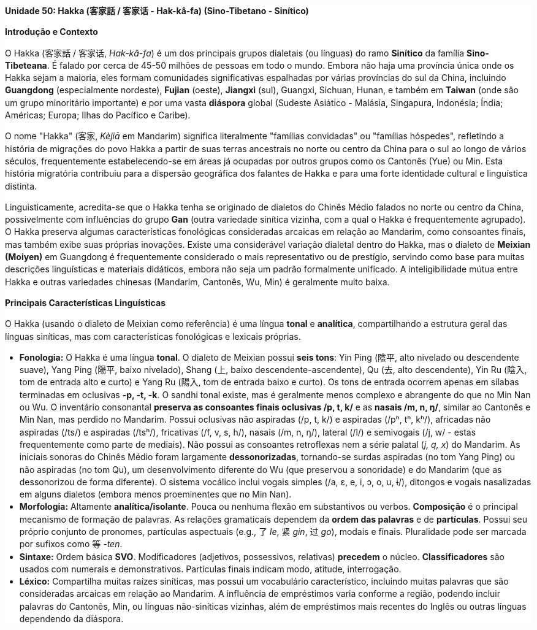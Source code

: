**Unidade 50: Hakka (客家話 / 客家话 - Hak-kâ-fa) (Sino-Tibetano - Sinítico)**

**Introdução e Contexto**

O Hakka (客家話 / 客家话, *Hak-kâ-fa*) é um dos principais grupos dialetais (ou línguas) do ramo **Sinítico** da família **Sino-Tibeteana**. É falado por cerca de 45-50 milhões de pessoas em todo o mundo. Embora não haja uma província única onde os Hakka sejam a maioria, eles formam comunidades significativas espalhadas por várias províncias do sul da China, incluindo **Guangdong** (especialmente nordeste), **Fujian** (oeste), **Jiangxi** (sul), Guangxi, Sichuan, Hunan, e também em **Taiwan** (onde são um grupo minoritário importante) e por uma vasta **diáspora** global (Sudeste Asiático - Malásia, Singapura, Indonésia; Índia; Américas; Europa; Ilhas do Pacífico e Caribe).

O nome "Hakka" (客家, *Kèjiā* em Mandarim) significa literalmente "famílias convidadas" ou "famílias hóspedes", refletindo a história de migrações do povo Hakka a partir de suas terras ancestrais no norte ou centro da China para o sul ao longo de vários séculos, frequentemente estabelecendo-se em áreas já ocupadas por outros grupos como os Cantonês (Yue) ou Min. Esta história migratória contribuiu para a dispersão geográfica dos falantes de Hakka e para uma forte identidade cultural e linguística distinta.

Linguisticamente, acredita-se que o Hakka tenha se originado de dialetos do Chinês Médio falados no norte ou centro da China, possivelmente com influências do grupo **Gan** (outra variedade sinítica vizinha, com a qual o Hakka é frequentemente agrupado). O Hakka preserva algumas características fonológicas consideradas arcaicas em relação ao Mandarim, como consoantes finais, mas também exibe suas próprias inovações. Existe uma considerável variação dialetal dentro do Hakka, mas o dialeto de **Meixian (Moiyen)** em Guangdong é frequentemente considerado o mais representativo ou de prestígio, servindo como base para muitas descrições linguísticas e materiais didáticos, embora não seja um padrão formalmente unificado. A inteligibilidade mútua entre Hakka e outras variedades chinesas (Mandarim, Cantonês, Wu, Min) é geralmente muito baixa.

**Principais Características Linguísticas**

O Hakka (usando o dialeto de Meixian como referência) é uma língua **tonal** e **analítica**, compartilhando a estrutura geral das línguas siníticas, mas com características fonológicas e lexicais próprias.

*   **Fonologia:** O Hakka é uma língua **tonal**. O dialeto de Meixian possui **seis tons**: Yin Ping (陰平, alto nivelado ou descendente suave), Yang Ping (陽平, baixo nivelado), Shang (上, baixo descendente-ascendente), Qu (去, alto descendente), Yin Ru (陰入, tom de entrada alto e curto) e Yang Ru (陽入, tom de entrada baixo e curto). Os tons de entrada ocorrem apenas em sílabas terminadas em oclusivas **-p, -t, -k**. O sandhi tonal existe, mas é geralmente menos complexo e abrangente do que no Min Nan ou Wu.
    O inventário consonantal **preserva as consoantes finais oclusivas /p, t, k/** e as **nasais /m, n, ŋ/**, similar ao Cantonês e Min Nan, mas perdido no Mandarim. Possui oclusivas não aspiradas (/p, t, k/) e aspiradas (/pʰ, tʰ, kʰ/), africadas não aspiradas (/ts/) e aspiradas (/tsʰ/), fricativas (/f, v, s, h/), nasais (/m, n, ŋ/), lateral (/l/) e semivogais (/j, w/ - estas frequentemente como parte de mediais). Não possui as consoantes retroflexas nem a série palatal (*j, q, x*) do Mandarim. As iniciais sonoras do Chinês Médio foram largamente **dessonorizadas**, tornando-se surdas aspiradas (no tom Yang Ping) ou não aspiradas (no tom Qu), um desenvolvimento diferente do Wu (que preservou a sonoridade) e do Mandarim (que as dessonorizou de forma diferente). O sistema vocálico inclui vogais simples (/a, ɛ, e, i, ɔ, o, u, ɨ/), ditongos e vogais nasalizadas em alguns dialetos (embora menos proeminentes que no Min Nan).
*   **Morfologia:** Altamente **analítica/isolante**. Pouca ou nenhuma flexão em substantivos ou verbos. **Composição** é o principal mecanismo de formação de palavras. As relações gramaticais dependem da **ordem das palavras** e de **partículas**. Possui seu próprio conjunto de pronomes, partículas aspectuais (e.g., 了 *le*, 紧 *gin*, 过 *go*), modais e finais. Pluralidade pode ser marcada por sufixos como 等 *-ten*.
*   **Sintaxe:** Ordem básica **SVO**. Modificadores (adjetivos, possessivos, relativas) **precedem** o núcleo. **Classificadores** são usados com numerais e demonstrativos. Partículas finais indicam modo, atitude, interrogação.
*   **Léxico:** Compartilha muitas raízes siníticas, mas possui um vocabulário característico, incluindo muitas palavras que são consideradas arcaicas em relação ao Mandarim. A influência de empréstimos varia conforme a região, podendo incluir palavras do Cantonês, Min, ou línguas não-siníticas vizinhas, além de empréstimos mais recentes do Inglês ou outras línguas dependendo da diáspora.
